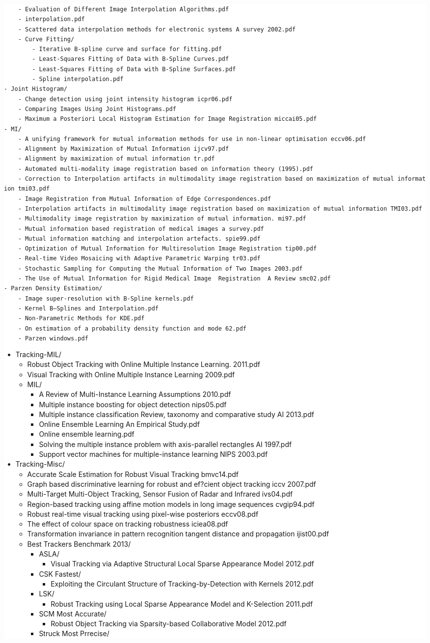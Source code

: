         - Evaluation of Different Image Interpolation Algorithms.pdf
        - interpolation.pdf
        - Scattered data interpolation methods for electronic systems A survey 2002.pdf
        - Curve Fitting/
            - Iterative B-spline curve and surface for fitting.pdf
            - Least-Squares Fitting of Data with B-Spline Curves.pdf
            - Least-Squares Fitting of Data with B-Spline Surfaces.pdf
            - Spline interpolation.pdf
    - Joint Histogram/
        - Change detection using joint intensity histogram icpr06.pdf
        - Comparing Images Using Joint Histograms.pdf
        - Maximum a Posteriori Local Histogram Estimation for Image Registration miccai05.pdf
    - MI/
        - A unifying framework for mutual information methods for use in non-linear optimisation eccv06.pdf
        - Alignment by Maximization of Mutual Information ijcv97.pdf
        - Alignment by maximization of mutual information tr.pdf
        - Automated multi-modality image registration based on information theory (1995).pdf
        - Correction to Interpolation artifacts in multimodality image registration based on maximization of mutual information tmi03.pdf
        - Image Registration from Mutual Information of Edge Correspondences.pdf
        - Interpolation artifacts in multimodality image registration based on maximization of mutual information TMI03.pdf
        - Multimodality image registration by maximization of mutual information. mi97.pdf
        - Mutual information based registration of medical images a survey.pdf
        - Mutual information matching and interpolation artefacts. spie99.pdf
        - Optimization of Mutual Information for Multiresolution Image Registration tip00.pdf
        - Real-time Video Mosaicing with Adaptive Parametric Warping tr03.pdf
        - Stochastic Sampling for Computing the Mutual Information of Two Images 2003.pdf
        - The Use of Mutual Information for Rigid Medical Image  Registration  A Review smc02.pdf
    - Parzen Density Estimation/
        - Image super-resolution with B-Spline kernels.pdf
        - Kernel B–Splines and Interpolation.pdf
        - Non-Parametric Methods for KDE.pdf
        - On estimation of a probability density function and mode 62.pdf
        - Parzen windows.pdf
- Tracking-MIL/
    - Robust Object Tracking with Online Multiple Instance Learning. 2011.pdf
    - Visual Tracking with Online Multiple Instance Learning 2009.pdf
    - MIL/
        - A Review of Multi-Instance Learning Assumptions 2010.pdf
        - Multiple instance boosting for object detection nips05.pdf
        - Multiple instance classification Review, taxonomy and comparative study AI 2013.pdf
        - Online Ensemble Learning An Empirical Study.pdf
        - Online ensemble learning.pdf
        - Solving the multiple instance problem with axis-parallel rectangles AI 1997.pdf
        - Support vector machines for multiple-instance learning NIPS 2003.pdf
- Tracking-Misc/
    - Accurate Scale Estimation for Robust Visual Tracking bmvc14.pdf
    - Graph based discriminative learning for robust and ef?cient object tracking iccv 2007.pdf
    - Multi-Target Multi-Object Tracking,  Sensor Fusion of Radar and Infrared ivs04.pdf
    - Region-based tracking using affine motion models in long image sequences cvgip94.pdf
    - Robust real-time visual tracking using pixel-wise posteriors eccv08.pdf
    - The effect of colour space on tracking robustness iciea08.pdf
    - Transformation invariance in pattern recognition tangent distance and propagation ijist00.pdf
    - Best Trackers Benchmark 2013/
        - ASLA/
            - Visual Tracking via Adaptive Structural Local Sparse Appearance Model 2012.pdf
        - CSK Fastest/
            - Exploiting the Circulant Structure of Tracking-by-Detection with Kernels 2012.pdf
        - LSK/
            - Robust Tracking using Local Sparse Appearance Model and K-Selection 2011.pdf
        - SCM Most Accurate/
            - Robust Object Tracking via Sparsity-based Collaborative Model 2012.pdf
        - Struck Most Prrecise/